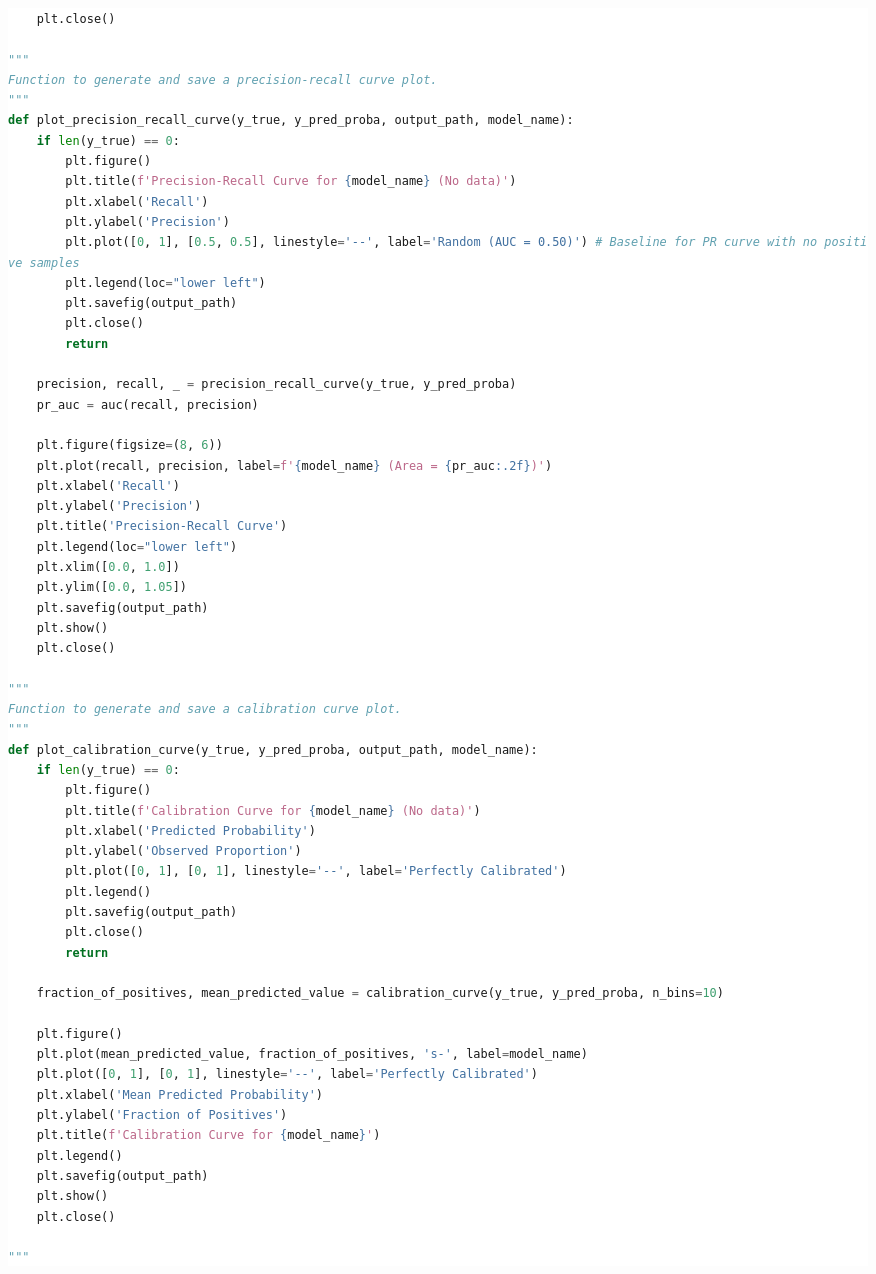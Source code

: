 ```python
    plt.close()

"""
Function to generate and save a precision-recall curve plot.
"""
def plot_precision_recall_curve(y_true, y_pred_proba, output_path, model_name):
    if len(y_true) == 0:
        plt.figure()
        plt.title(f'Precision-Recall Curve for {model_name} (No data)')
        plt.xlabel('Recall')
        plt.ylabel('Precision')
        plt.plot([0, 1], [0.5, 0.5], linestyle='--', label='Random (AUC = 0.50)') # Baseline for PR curve with no positive samples
        plt.legend(loc="lower left")
        plt.savefig(output_path)
        plt.close()
        return

    precision, recall, _ = precision_recall_curve(y_true, y_pred_proba)
    pr_auc = auc(recall, precision)

    plt.figure(figsize=(8, 6))
    plt.plot(recall, precision, label=f'{model_name} (Area = {pr_auc:.2f})')
    plt.xlabel('Recall')
    plt.ylabel('Precision')
    plt.title('Precision-Recall Curve')
    plt.legend(loc="lower left")
    plt.xlim([0.0, 1.0])
    plt.ylim([0.0, 1.05])
    plt.savefig(output_path)
    plt.show()
    plt.close()

"""
Function to generate and save a calibration curve plot.
"""
def plot_calibration_curve(y_true, y_pred_proba, output_path, model_name):
    if len(y_true) == 0:
        plt.figure()
        plt.title(f'Calibration Curve for {model_name} (No data)')
        plt.xlabel('Predicted Probability')
        plt.ylabel('Observed Proportion')
        plt.plot([0, 1], [0, 1], linestyle='--', label='Perfectly Calibrated')
        plt.legend()
        plt.savefig(output_path)
        plt.close()
        return

    fraction_of_positives, mean_predicted_value = calibration_curve(y_true, y_pred_proba, n_bins=10)

    plt.figure()
    plt.plot(mean_predicted_value, fraction_of_positives, 's-', label=model_name)
    plt.plot([0, 1], [0, 1], linestyle='--', label='Perfectly Calibrated')
    plt.xlabel('Mean Predicted Probability')
    plt.ylabel('Fraction of Positives')
    plt.title(f'Calibration Curve for {model_name}')
    plt.legend()
    plt.savefig(output_path)
    plt.show()
    plt.close()

"""
```